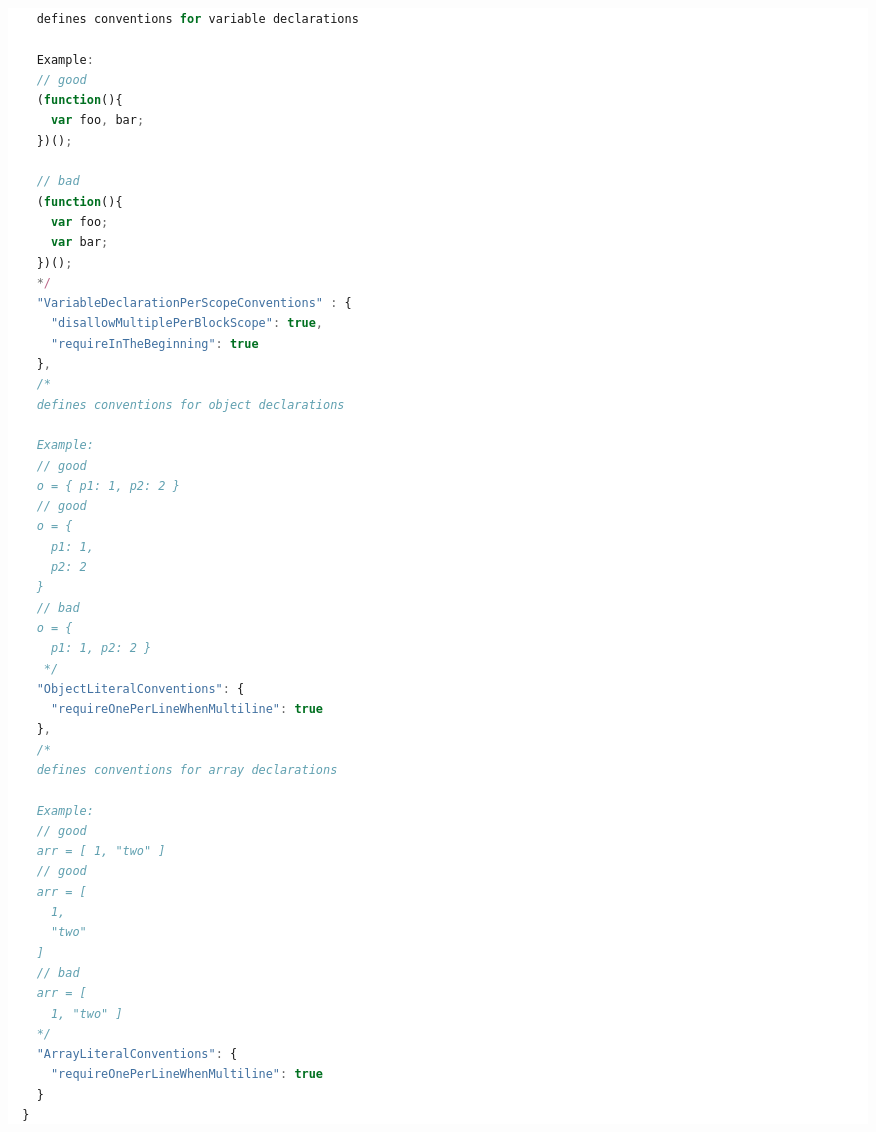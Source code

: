```javascript
    defines conventions for variable declarations

    Example:
    // good
    (function(){
      var foo, bar;
    })();

    // bad
    (function(){
      var foo;
      var bar;
    })();
    */
    "VariableDeclarationPerScopeConventions" : {
      "disallowMultiplePerBlockScope": true,
      "requireInTheBeginning": true
    },
    /*
    defines conventions for object declarations

    Example:
    // good
    o = { p1: 1, p2: 2 }
    // good
    o = {
      p1: 1,
      p2: 2
    }
    // bad
    o = {
      p1: 1, p2: 2 }
     */
    "ObjectLiteralConventions": {
      "requireOnePerLineWhenMultiline": true
    },
    /*
    defines conventions for array declarations

    Example:
    // good
    arr = [ 1, "two" ]
    // good
    arr = [
      1,
      "two"
    ]
    // bad
    arr = [
      1, "two" ]
    */
    "ArrayLiteralConventions": {
      "requireOnePerLineWhenMultiline": true
    }
  }
```
